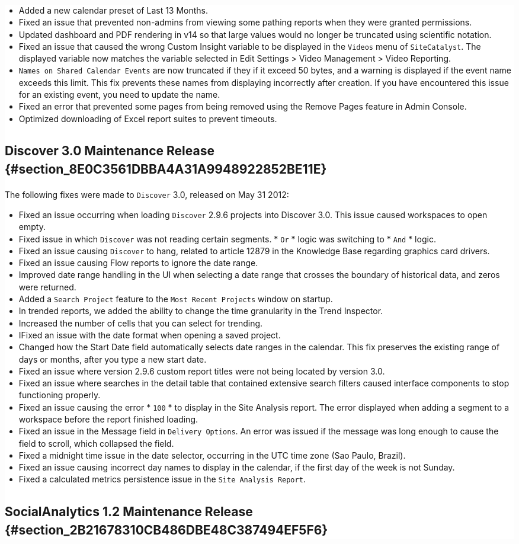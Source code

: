 * Added a new calendar preset of Last 13 Months.
* Fixed an issue that prevented non-admins from viewing some pathing reports when they were granted permissions.
* Updated dashboard and PDF rendering in v14 so that large values would no longer be truncated using scientific notation.
* Fixed an issue that caused the wrong Custom Insight variable to be displayed in the `Videos` menu of `SiteCatalyst`. The displayed variable now matches the variable selected in Edit Settings &gt; Video Management &gt; Video Reporting.
* `Names on Shared Calendar Events` are now truncated if they if it exceed 50 bytes, and a warning is displayed if the event name exceeds this limit. This fix prevents these names from displaying incorrectly after creation. If you have encountered this issue for an existing event, you need to update the name.
* Fixed an error that prevented some pages from being removed using the Remove Pages feature in Admin Console.
* Optimized downloading of Excel report suites to prevent timeouts.

## Discover 3.0 Maintenance Release {#section_8E0C3561DBBA4A31A9948922852BE11E}

The following fixes were made to `Discover` 3.0, released on May 31 2012: 

* Fixed an issue occurring when loading `Discover` 2.9.6 projects into Discover 3.0. This issue caused workspaces to open empty.
* Fixed issue in which `Discover` was not reading certain segments. * `Or` * logic was switching to * `And` * logic.
* Fixed an issue causing `Discover` to hang, related to article 12879 in the Knowledge Base regarding graphics card drivers.
* Fixed an issue causing Flow reports to ignore the date range.
* Improved date range handling in the UI when selecting a date range that crosses the boundary of historical data, and zeros were returned.
* Added a `Search Project` feature to the `Most Recent Projects` window on startup.
* In trended reports, we added the ability to change the time granularity in the Trend Inspector.
* Increased the number of cells that you can select for trending.
* IFixed an issue with the date format when opening a saved project.
* Changed how the Start Date field automatically selects date ranges in the calendar. This fix preserves the existing range of days or months, after you type a new start date.
* Fixed an issue where version 2.9.6 custom report titles were not being located by version 3.0.
* Fixed an issue where searches in the detail table that contained extensive search filters caused interface components to stop functioning properly.
* Fixed an issue causing the error * `100` * to display in the Site Analysis report. The error displayed when adding a segment to a workspace before the report finished loading.
* Fixed an issue in the Message field in `Delivery Options`. An error was issued if the message was long enough to cause the field to scroll, which collapsed the field.
* Fixed a midnight time issue in the date selector, occurring in the UTC time zone (Sao Paulo, Brazil).
* Fixed an issue causing incorrect day names to display in the calendar, if the first day of the week is not Sunday.
* Fixed a calculated metrics persistence issue in the `Site Analysis Report`.

## SocialAnalytics 1.2 Maintenance Release {#section_2B21678310CB486DBE48C387494EF5F6}

